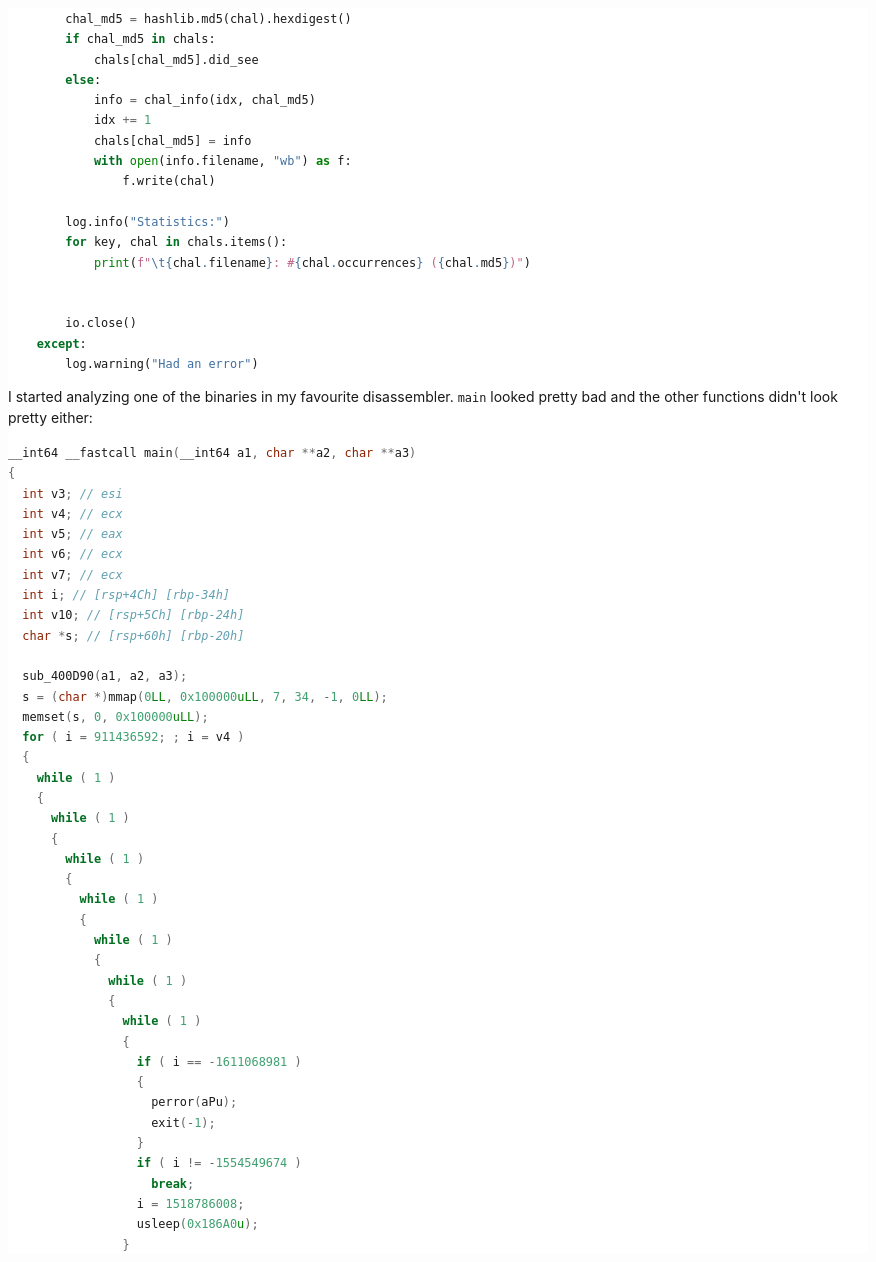 ```python
        chal_md5 = hashlib.md5(chal).hexdigest()
        if chal_md5 in chals:
            chals[chal_md5].did_see
        else:
            info = chal_info(idx, chal_md5)
            idx += 1
            chals[chal_md5] = info
            with open(info.filename, "wb") as f:
                f.write(chal)

        log.info("Statistics:")
        for key, chal in chals.items():
            print(f"\t{chal.filename}: #{chal.occurrences} ({chal.md5})")


        io.close()
    except:
        log.warning("Had an error")
```

I started analyzing one of the binaries in my favourite disassembler. `main` looked pretty bad and the other functions didn't look pretty either:

```c
__int64 __fastcall main(__int64 a1, char **a2, char **a3)
{
  int v3; // esi
  int v4; // ecx
  int v5; // eax
  int v6; // ecx
  int v7; // ecx
  int i; // [rsp+4Ch] [rbp-34h]
  int v10; // [rsp+5Ch] [rbp-24h]
  char *s; // [rsp+60h] [rbp-20h]

  sub_400D90(a1, a2, a3);
  s = (char *)mmap(0LL, 0x100000uLL, 7, 34, -1, 0LL);
  memset(s, 0, 0x100000uLL);
  for ( i = 911436592; ; i = v4 )
  {
    while ( 1 )
    {
      while ( 1 )
      {
        while ( 1 )
        {
          while ( 1 )
          {
            while ( 1 )
            {
              while ( 1 )
              {
                while ( 1 )
                {
                  if ( i == -1611068981 )
                  {
                    perror(aPu);
                    exit(-1);
                  }
                  if ( i != -1554549674 )
                    break;
                  i = 1518786008;
                  usleep(0x186A0u);
                }
```

[^1]: For some reason I tried making a fast GPU based POW solver, turns out it's slower than just python hashlib :face_palm:
[^2]: This was probably for other reasons, angr did manage to work later on.